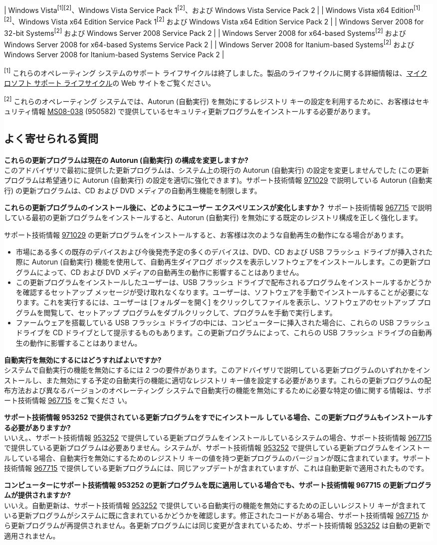 | Windows Vista<sup>[1]</sup><sup>[2]</sup>、Windows Vista Service Pack 1<sup>[2]</sup>、および Windows Vista Service Pack 2                                    |
| Windows Vista x64 Edition<sup>[1]</sup><sup>[2]</sup>、Windows Vista x64 Edition Service Pack 1<sup>[2]</sup> および Windows Vista x64 Edition Service Pack 2 |
| Windows Server 2008 for 32-bit Systems<sup>[2]</sup> および Windows Server 2008 Service Pack 2                                              |
| Windows Server 2008 for x64-based Systems<sup>[2]</sup> および Windows Server 2008 for x64-based Systems Service Pack 2                     |
| Windows Server 2008 for Itanium-based Systems<sup>[2]</sup> および Windows Server 2008 for Itanium-based Systems Service Pack 2             |

<sup>[1]</sup> これらのオペレーティング システムのサポート ライフサイクルは終了しました。製品のライフサイクルに関する詳細情報は、[マイクロソフト サポート ライフサイクル](http://support.microsoft.com/gp/lifecycle)の Web サイトをご覧ください。

<sup>[2]</sup> これらのオペレーティング システムでは、Autorun (自動実行) を無効にするレジストリ キーの設定を利用するために、お客様はセキュリティ情報 [MS08-038](http://technet.microsoft.com/security/bulletin/ms08-038) (950582) で提供しているセキュリティ更新プログラムをインストールする必要があります。

よく寄せられる質問
------------------


**これらの更新プログラムは現在の Autorun (自動実行) の構成を変更しますか?**  
このアドバイザリで最初に提供した更新プログラムは、システム上の現行の Autorun (自動実行) の設定を変更しませんでした (この更新プログラムは希望通りに Autorun (自動実行) の設定を適切に強化できます)。サポート技術情報 [971029](http://support.microsoft.com/kb/971029) で説明している Autorun (自動実行) の更新プログラムは、CD および DVD メディアの自動再生機能を制限します。

**これらの更新プログラムのインストール後に、どのようにユーザー エクスペリエンスが変化しますか？**
サポート技術情報 [967715](http://support.microsoft.com/kb/967715) で説明している最初の更新プログラムをインストールすると、Autorun (自動実行) を無効にする既定のレジストリ構成を正しく強化します。

サポート技術情報 [971029](http://support.microsoft.com/kb/971029) の更新プログラムをインストールすると、お客様は次のような自動再生の動作になる場合があります。

-   市場にある多くの既存のデバイスおよび今後発売予定の多くのデバイスは、DVD、CD および USB フラッシュ ドライブが挿入された際に Autorun (自動実行) 機能を使用して、自動再生ダイアログ ボックスを表示しソフトウェアをインストールします。この更新プログラムによって、CD および DVD メディアの自動再生の動作に影響することはありません。
-   この更新プログラムをインストールしたユーザーは、USB フラッシュ ドライブで配布されるプログラムをインストールするかどうかを確認するセットアップ メッセージが受け取れなくなります。ユーザーは、ソフトウェアを手動でインストールすることが必要になります。これを実行するには、ユーザーは \[フォルダーを開く\] をクリックしてファイルを表示し、ソフトウェアのセットアップ プログラムを閲覧して、セットアップ プログラムをダブルクリックして、プログラムを手動で実行します。
-   ファームウェアを搭載している USB フラッシュ ドライブの中には、コンピューターに挿入された場合に、これらの USB フラッシュ ドライブを CD ドライブとして提示するものもあります。この更新プログラムによって、これらの USB フラッシュ ドライブの自動再生の動作に影響することはありません。

**自動実行を無効にするにはどうすればよいですか?**  
システムで自動実行の機能を無効にするには 2 つの要件があります。このアドバイザリで説明している更新プログラムのいずれかをインストールし、また無効にする予定の自動実行の機能に適切なレジストリ キー値を設定する必要があります。これらの更新プログラムの配布方法および異なるバージョンのオペレーティング システムで自動実行の機能を無効にするために必要な特定の値に関する情報は、サポート技術情報 [967715](http://support.microsoft.com/kb/967715) をご覧くださ い。

**サポート技術情報 953252 で提供されている更新プログラムをすでにインストール している場合、この更新プログラムもインストールする必要がありますか?**  
いいえ。、サポート技術情報 [953252](http://support.microsoft.com/kb/953252) で提供している更新プログラムをインストールしているシステムの場合、サポート技術情報 [967715](http://support.microsoft.com/kb/967715) で提供している更新プログラムは必要ありません。システムが、サポート技術情報 [953252](http://support.microsoft.com/kb/953252) で提供している更新プログラムをインストールしている場合、自動実行を無効にするためのレジストリ キーの値を持つ更新プログラムのバージョンが既に含まれています。サポート技術情報 [967715](http://support.microsoft.com/kb/967715) で提供している更新プログラムには、同じアップデートが含まれていますが、これは自動更新で適用されたものです。

**コンピューターにサポート技術情報 953252 の更新プログラムを既に適用している場合でも、サポート技術情報 967715 の更新プログラムが提供されますか?**  
いいえ。自動更新は、サポート技術情報 [953252](http://support.microsoft.com/kb/953252) で提供している自動実行の機能を無効にするための正しいレジストリ キーが含まれている更新プログラムがシステムに既に含まれているかどうかを確認します。修正されたコードがある場合、サポート技術情報 [967715](http://support.microsoft.com/kb/967715) から更新プログラムが再提供されません。各更新プログラムには同じ変更が含まれているため、サポート技術情報 [953252](http://support.microsoft.com/kb/953252) は自動の更新で適用されません。
